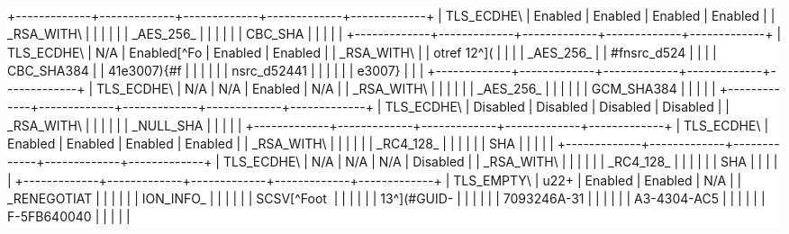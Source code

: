 +-------------+-------------+-------------+-------------+-------------+
| TLS\_ECDHE\ | Enabled     | Enabled     | Enabled     | Enabled     |
| _RSA\_WITH\ |             |             |             |             |
| _AES\_256\_ |             |             |             |             |
| CBC\_SHA    |             |             |             |             |
+-------------+-------------+-------------+-------------+-------------+
| TLS\_ECDHE\ | N/A         | Enabled[^Fo | Enabled     | Enabled     |
| _RSA\_WITH\ |             | otref 12^]( |             |             |
| _AES\_256\_ |             | #fnsrc_d524 |             |             |
| CBC\_SHA384 |             | 41e3007){#f |             |             |
|             |             | nsrc_d52441 |             |             |
|             |             | e3007}      |             |             |
+-------------+-------------+-------------+-------------+-------------+
| TLS\_ECDHE\ | N/A         | N/A         | Enabled     | N/A         |
| _RSA\_WITH\ |             |             |             |             |
| _AES\_256\_ |             |             |             |             |
| GCM\_SHA384 |             |             |             |             |
+-------------+-------------+-------------+-------------+-------------+
| TLS\_ECDHE\ | Disabled    | Disabled    | Disabled    | Disabled    |
| _RSA\_WITH\ |             |             |             |             |
| _NULL\_SHA  |             |             |             |             |
+-------------+-------------+-------------+-------------+-------------+
| TLS\_ECDHE\ | Enabled     | Enabled     | Enabled     | Enabled     |
| _RSA\_WITH\ |             |             |             |             |
| _RC4\_128\_ |             |             |             |             |
| SHA         |             |             |             |             |
+-------------+-------------+-------------+-------------+-------------+
| TLS\_ECDHE\ | N/A         | N/A         | N/A         | Disabled    |
| _RSA\_WITH\ |             |             |             |             |
| _RC4\_128\_ |             |             |             |             |
| SHA         |             |             |             |             |
+-------------+-------------+-------------+-------------+-------------+
| TLS\_EMPTY\ | u22+        | Enabled     | Enabled     | N/A         |
| _RENEGOTIAT |             |             |             |             |
| ION\_INFO\_ |             |             |             |             |
| SCSV[^Foot  |             |             |             |             |
| 13^](#GUID- |             |             |             |             |
| 7093246A-31 |             |             |             |             |
| A3-4304-AC5 |             |             |             |             |
| F-5FB640040 |             |             |             |             |